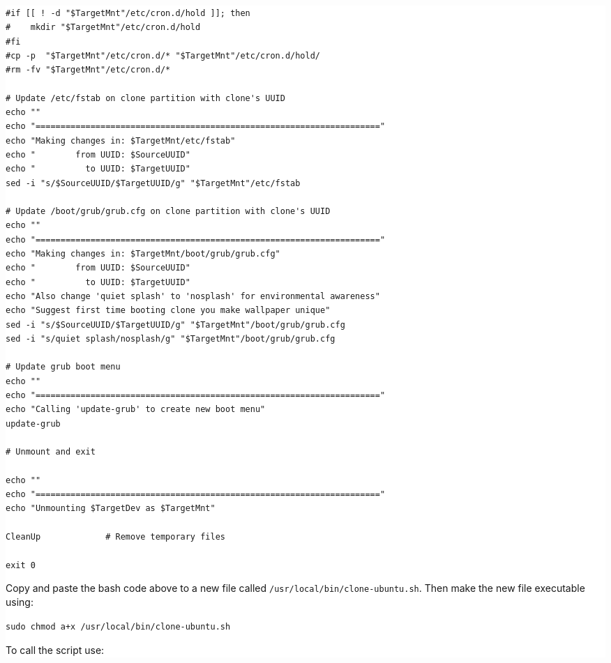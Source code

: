 ``` 
#if [[ ! -d "$TargetMnt"/etc/cron.d/hold ]]; then
#    mkdir "$TargetMnt"/etc/cron.d/hold
#fi
#cp -p  "$TargetMnt"/etc/cron.d/* "$TargetMnt"/etc/cron.d/hold/
#rm -fv "$TargetMnt"/etc/cron.d/*

# Update /etc/fstab on clone partition with clone's UUID
echo ""
echo "====================================================================="
echo "Making changes in: $TargetMnt/etc/fstab"
echo "        from UUID: $SourceUUID"
echo "          to UUID: $TargetUUID"
sed -i "s/$SourceUUID/$TargetUUID/g" "$TargetMnt"/etc/fstab

# Update /boot/grub/grub.cfg on clone partition with clone's UUID
echo ""
echo "====================================================================="
echo "Making changes in: $TargetMnt/boot/grub/grub.cfg"
echo "        from UUID: $SourceUUID"
echo "          to UUID: $TargetUUID"
echo "Also change 'quiet splash' to 'nosplash' for environmental awareness"
echo "Suggest first time booting clone you make wallpaper unique"
sed -i "s/$SourceUUID/$TargetUUID/g" "$TargetMnt"/boot/grub/grub.cfg
sed -i "s/quiet splash/nosplash/g" "$TargetMnt"/boot/grub/grub.cfg

# Update grub boot menu
echo ""
echo "====================================================================="
echo "Calling 'update-grub' to create new boot menu"
update-grub

# Unmount and exit

echo ""
echo "====================================================================="
echo "Unmounting $TargetDev as $TargetMnt"

CleanUp             # Remove temporary files

exit 0

```

Copy and paste the bash code above to a new file called `/usr/local/bin/clone-ubuntu.sh`. Then make the new file executable using:

``` 
sudo chmod a+x /usr/local/bin/clone-ubuntu.sh

```

To call the script use:


  [1]: https://i.stack.imgur.com/MgM3p.png
  [2]: https://i.stack.imgur.com/22yrE.gif
  [3]: https://i.stack.imgur.com/bplnH.gif
